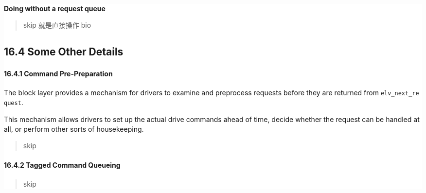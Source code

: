 **Doing without a request queue**
> skip 就是直接操作 bio

## 16.4 Some Other Details

#### 16.4.1 Command Pre-Preparation
The block layer provides a mechanism for drivers to examine and preprocess
requests before they are returned from `elv_next_request`.

This mechanism allows
drivers to set up the actual drive commands ahead of time, decide whether the
request can be handled at all, or perform other sorts of housekeeping.

> skip
#### 16.4.2 Tagged Command Queueing
> skip


